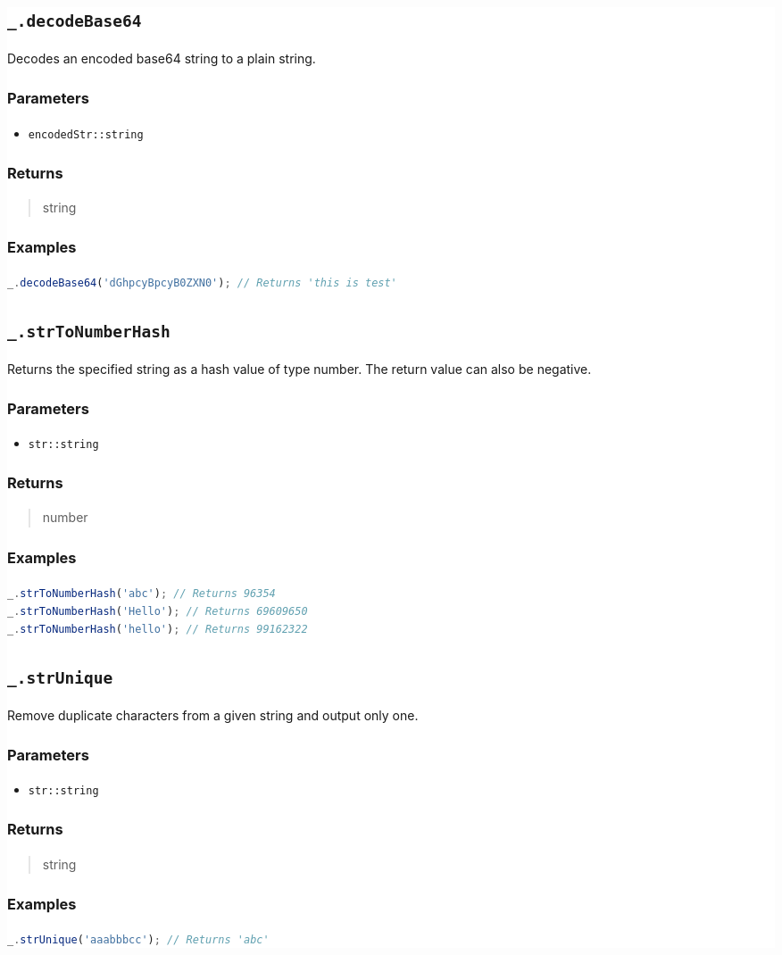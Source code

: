 ## `_.decodeBase64`

Decodes an encoded base64 string to a plain string.

### Parameters

- `encodedStr::string`

### Returns

> string

### Examples

```javascript
_.decodeBase64('dGhpcyBpcyB0ZXN0'); // Returns 'this is test'
```

## `_.strToNumberHash`

Returns the specified string as a hash value of type number. The return value can also be negative.

### Parameters

- `str::string`

### Returns

> number

### Examples

```javascript
_.strToNumberHash('abc'); // Returns 96354
_.strToNumberHash('Hello'); // Returns 69609650
_.strToNumberHash('hello'); // Returns 99162322
```

## `_.strUnique`

Remove duplicate characters from a given string and output only one.

### Parameters

- `str::string`

### Returns

> string

### Examples

```javascript
_.strUnique('aaabbbcc'); // Returns 'abc'
```
